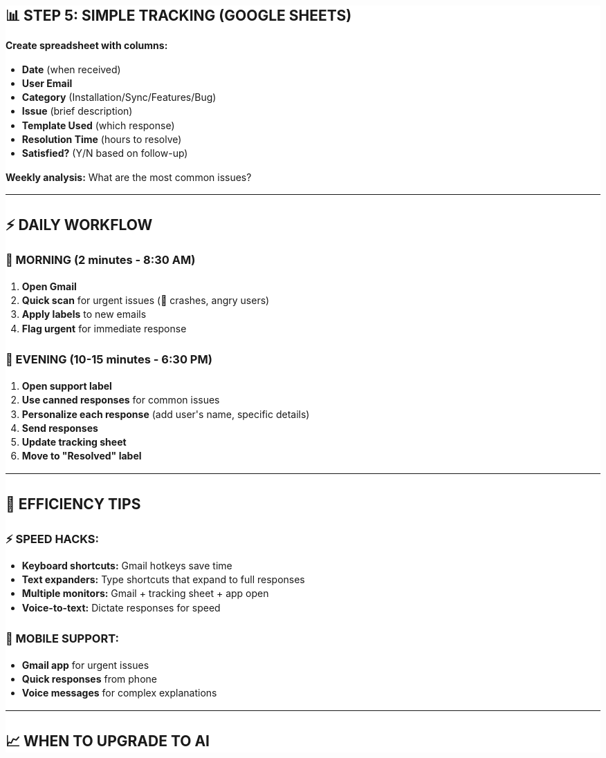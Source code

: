 
## 📊 STEP 5: SIMPLE TRACKING (GOOGLE SHEETS)

**Create spreadsheet with columns:**
- **Date** (when received)
- **User Email** 
- **Category** (Installation/Sync/Features/Bug)
- **Issue** (brief description)
- **Template Used** (which response)
- **Resolution Time** (hours to resolve)
- **Satisfied?** (Y/N based on follow-up)

**Weekly analysis:** What are the most common issues?

---

## ⚡ DAILY WORKFLOW

### 🌅 MORNING (2 minutes - 8:30 AM)
1. **Open Gmail**
2. **Quick scan** for urgent issues (🚨 crashes, angry users)
3. **Apply labels** to new emails
4. **Flag urgent** for immediate response

### 🌙 EVENING (10-15 minutes - 6:30 PM)
1. **Open support label**
2. **Use canned responses** for common issues
3. **Personalize each response** (add user's name, specific details)
4. **Send responses**
5. **Update tracking sheet**
6. **Move to "Resolved" label**

---

## 🎯 EFFICIENCY TIPS

### ⚡ SPEED HACKS:
- **Keyboard shortcuts:** Gmail hotkeys save time
- **Text expanders:** Type shortcuts that expand to full responses
- **Multiple monitors:** Gmail + tracking sheet + app open
- **Voice-to-text:** Dictate responses for speed

### 📱 MOBILE SUPPORT:
- **Gmail app** for urgent issues
- **Quick responses** from phone
- **Voice messages** for complex explanations

---

## 📈 WHEN TO UPGRADE TO AI
